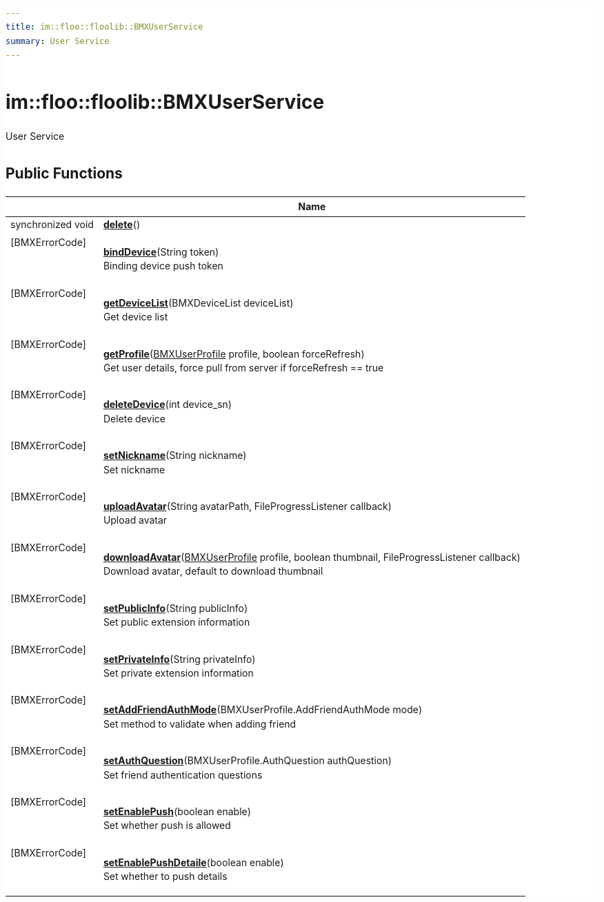 ```yaml
---
title: im::floo::floolib::BMXUserService
summary: User Service
---
```


# im::floo::floolib::BMXUserService

User Service

## Public Functions

|                   | Name                                                                                                                                                                                                                                                                                                                             |
| ----------------- | -------------------------------------------------------------------------------------------------------------------------------------------------------------------------------------------------------------------------------------------------------------------------------------------------------------------------------- |
| synchronized void | [**delete**](classim\_1\_1floo\_1\_1floolib\_1\_1\_b\_m\_x\_user\_service.md#function-delete)()                                                                                                                                                                                                                                  |
| \[BMXErrorCode]   | <p><a href="classim_1_1floo_1_1floolib_1_1_b_m_x_user_service.md#function-binddevice"><strong>bindDevice</strong></a>(String token)<br>Binding device push token</p>                                                                                                                                                             |
| \[BMXErrorCode]   | <p><a href="classim_1_1floo_1_1floolib_1_1_b_m_x_user_service.md#function-getdevicelist"><strong>getDeviceList</strong></a>(BMXDeviceList deviceList)<br>Get device list</p>                                                                                                                                                     |
| \[BMXErrorCode]   | <p><a href="classim_1_1floo_1_1floolib_1_1_b_m_x_user_service.md#function-getprofile"><strong>getProfile</strong></a>(<a href="classim_1_1floo_1_1floolib_1_1_b_m_x_user_profile.md">BMXUserProfile</a> profile, boolean forceRefresh)<br>Get user details, force pull from server if forceRefresh == true</p>                   |
| \[BMXErrorCode]   | <p><a href="classim_1_1floo_1_1floolib_1_1_b_m_x_user_service.md#function-deletedevice"><strong>deleteDevice</strong></a>(int device_sn)<br>Delete device</p>                                                                                                                                                                    |
| \[BMXErrorCode]   | <p><a href="classim_1_1floo_1_1floolib_1_1_b_m_x_user_service.md#function-setnickname"><strong>setNickname</strong></a>(String nickname)<br>Set nickname</p>                                                                                                                                                                     |
| \[BMXErrorCode]   | <p><a href="classim_1_1floo_1_1floolib_1_1_b_m_x_user_service.md#function-uploadavatar"><strong>uploadAvatar</strong></a>(String avatarPath, FileProgressListener callback)<br>Upload avatar</p>                                                                                                                                 |
| \[BMXErrorCode]   | <p><a href="classim_1_1floo_1_1floolib_1_1_b_m_x_user_service.md#function-downloadavatar"><strong>downloadAvatar</strong></a>(<a href="classim_1_1floo_1_1floolib_1_1_b_m_x_user_profile.md">BMXUserProfile</a> profile, boolean thumbnail, FileProgressListener callback)<br>Download avatar, default to download thumbnail</p> |
| \[BMXErrorCode]   | <p><a href="classim_1_1floo_1_1floolib_1_1_b_m_x_user_service.md#function-setpublicinfo"><strong>setPublicInfo</strong></a>(String publicInfo)<br>Set public extension information</p>                                                                                                                                           |
| \[BMXErrorCode]   | <p><a href="classim_1_1floo_1_1floolib_1_1_b_m_x_user_service.md#function-setprivateinfo"><strong>setPrivateInfo</strong></a>(String privateInfo)<br>Set private extension information</p>                                                                                                                                       |
| \[BMXErrorCode]   | <p><a href="classim_1_1floo_1_1floolib_1_1_b_m_x_user_service.md#function-setaddfriendauthmode"><strong>setAddFriendAuthMode</strong></a>(BMXUserProfile.AddFriendAuthMode mode)<br>Set method to validate when adding friend</p>                                                                                                |
| \[BMXErrorCode]   | <p><a href="classim_1_1floo_1_1floolib_1_1_b_m_x_user_service.md#function-setauthquestion"><strong>setAuthQuestion</strong></a>(BMXUserProfile.AuthQuestion authQuestion)<br>Set friend authentication questions</p>                                                                                                             |
| \[BMXErrorCode]   | <p><a href="classim_1_1floo_1_1floolib_1_1_b_m_x_user_service.md#function-setenablepush"><strong>setEnablePush</strong></a>(boolean enable)<br>Set whether push is allowed</p>                                                                                                                                                   |
| \[BMXErrorCode]   | <p><a href="classim_1_1floo_1_1floolib_1_1_b_m_x_user_service.md#function-setenablepushdetaile"><strong>setEnablePushDetaile</strong></a>(boolean enable)<br>Set whether to push details</p>                                                                                                                                     |